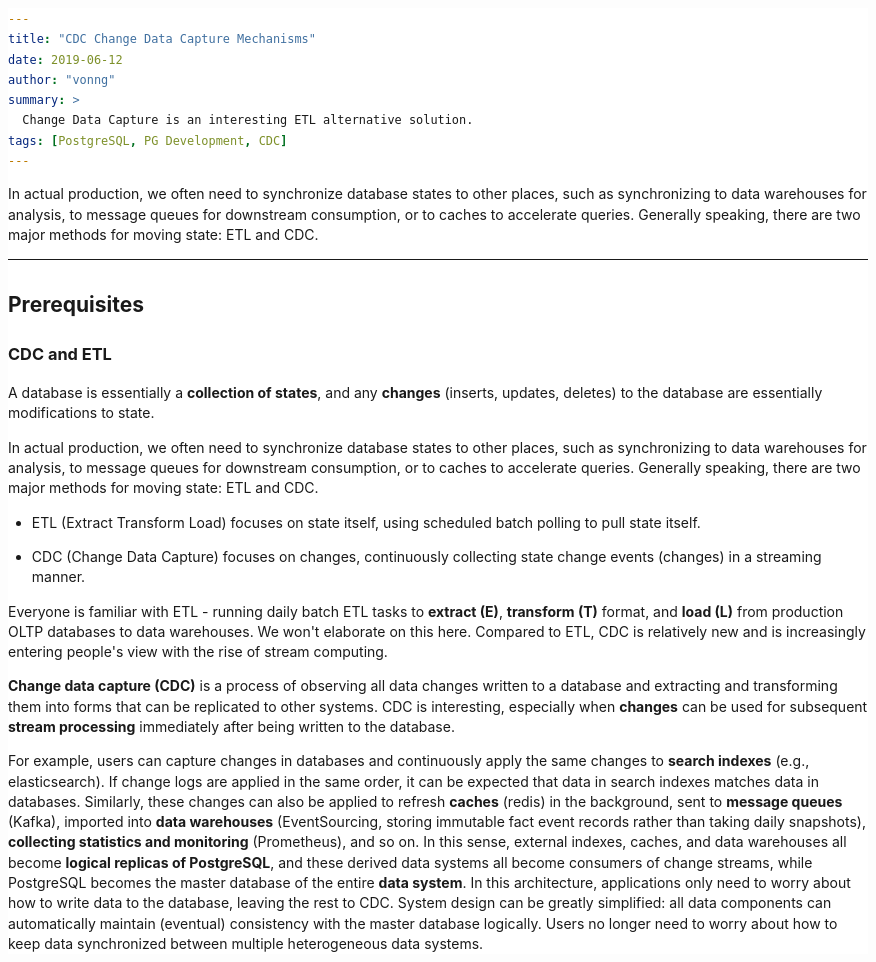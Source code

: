 ```yaml
---
title: "CDC Change Data Capture Mechanisms"
date: 2019-06-12
author: "vonng"
summary: >
  Change Data Capture is an interesting ETL alternative solution.
tags: [PostgreSQL, PG Development, CDC]
---
```


In actual production, we often need to synchronize database states to other places, such as synchronizing to data warehouses for analysis, to message queues for downstream consumption, or to caches to accelerate queries. Generally speaking, there are two major methods for moving state: ETL and CDC.


--------------------

## Prerequisites

### CDC and ETL

A database is essentially a **collection of states**, and any **changes** (inserts, updates, deletes) to the database are essentially modifications to state.

In actual production, we often need to synchronize database states to other places, such as synchronizing to data warehouses for analysis, to message queues for downstream consumption, or to caches to accelerate queries. Generally speaking, there are two major methods for moving state: ETL and CDC.

* ETL (Extract Transform Load) focuses on state itself, using scheduled batch polling to pull state itself.

* CDC (Change Data Capture) focuses on changes, continuously collecting state change events (changes) in a streaming manner.

Everyone is familiar with ETL - running daily batch ETL tasks to **extract (E)**, **transform (T)** format, and **load (L)** from production OLTP databases to data warehouses. We won't elaborate on this here. Compared to ETL, CDC is relatively new and is increasingly entering people's view with the rise of stream computing.

**Change data capture (CDC)** is a process of observing all data changes written to a database and extracting and transforming them into forms that can be replicated to other systems. CDC is interesting, especially when **changes** can be used for subsequent **stream processing** immediately after being written to the database.

For example, users can capture changes in databases and continuously apply the same changes to **search indexes** (e.g., elasticsearch). If change logs are applied in the same order, it can be expected that data in search indexes matches data in databases. Similarly, these changes can also be applied to refresh **caches** (redis) in the background, sent to **message queues** (Kafka), imported into **data warehouses** (EventSourcing, storing immutable fact event records rather than taking daily snapshots), **collecting statistics and monitoring** (Prometheus), and so on. In this sense, external indexes, caches, and data warehouses all become **logical replicas of PostgreSQL**, and these derived data systems all become consumers of change streams, while PostgreSQL becomes the master database of the entire **data system**. In this architecture, applications only need to worry about how to write data to the database, leaving the rest to CDC. System design can be greatly simplified: all data components can automatically maintain (eventual) consistency with the master database logically. Users no longer need to worry about how to keep data synchronized between multiple heterogeneous data systems.
